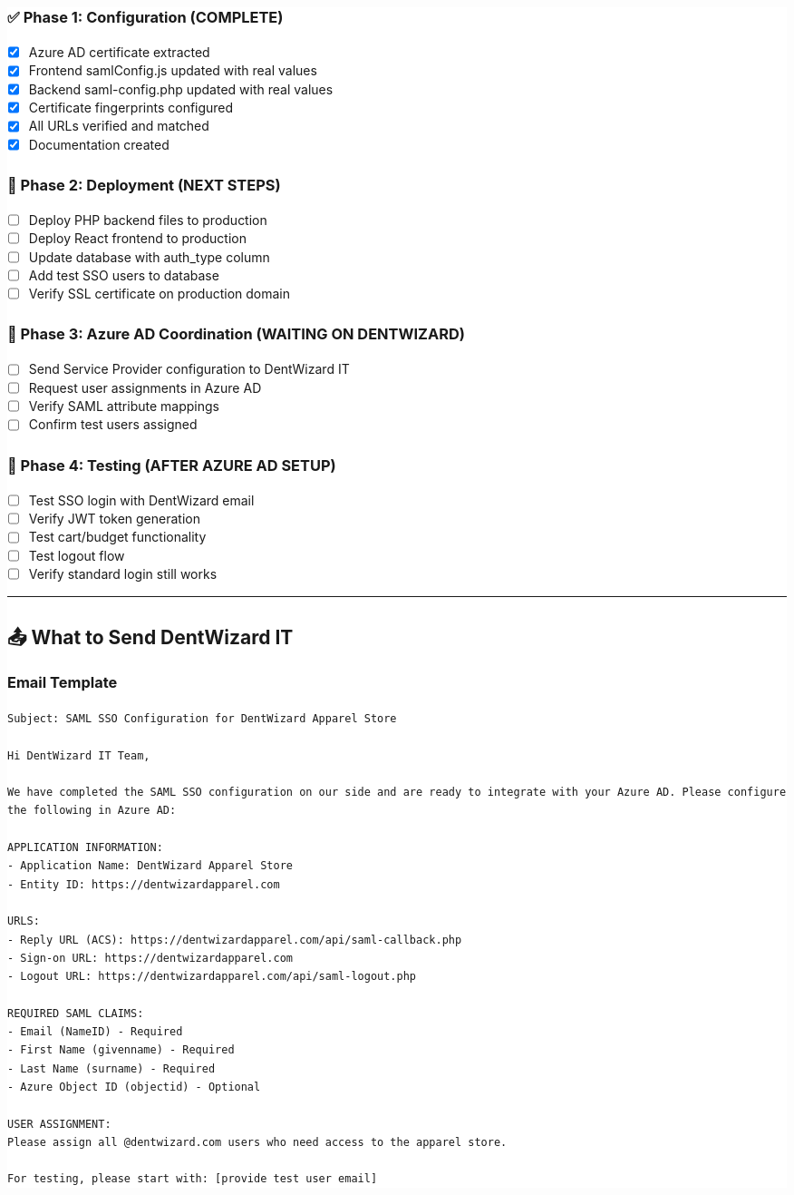 ### ✅ Phase 1: Configuration (COMPLETE)
- [x] Azure AD certificate extracted
- [x] Frontend samlConfig.js updated with real values
- [x] Backend saml-config.php updated with real values
- [x] Certificate fingerprints configured
- [x] All URLs verified and matched
- [x] Documentation created

### 🔄 Phase 2: Deployment (NEXT STEPS)
- [ ] Deploy PHP backend files to production
- [ ] Deploy React frontend to production
- [ ] Update database with auth_type column
- [ ] Add test SSO users to database
- [ ] Verify SSL certificate on production domain

### 📧 Phase 3: Azure AD Coordination (WAITING ON DENTWIZARD)
- [ ] Send Service Provider configuration to DentWizard IT
- [ ] Request user assignments in Azure AD
- [ ] Verify SAML attribute mappings
- [ ] Confirm test users assigned

### 🧪 Phase 4: Testing (AFTER AZURE AD SETUP)
- [ ] Test SSO login with DentWizard email
- [ ] Verify JWT token generation
- [ ] Test cart/budget functionality
- [ ] Test logout flow
- [ ] Verify standard login still works

---

## 📤 What to Send DentWizard IT

### Email Template
```
Subject: SAML SSO Configuration for DentWizard Apparel Store

Hi DentWizard IT Team,

We have completed the SAML SSO configuration on our side and are ready to integrate with your Azure AD. Please configure the following in Azure AD:

APPLICATION INFORMATION:
- Application Name: DentWizard Apparel Store
- Entity ID: https://dentwizardapparel.com

URLS:
- Reply URL (ACS): https://dentwizardapparel.com/api/saml-callback.php
- Sign-on URL: https://dentwizardapparel.com
- Logout URL: https://dentwizardapparel.com/api/saml-logout.php

REQUIRED SAML CLAIMS:
- Email (NameID) - Required
- First Name (givenname) - Required
- Last Name (surname) - Required
- Azure Object ID (objectid) - Optional

USER ASSIGNMENT:
Please assign all @dentwizard.com users who need access to the apparel store.

For testing, please start with: [provide test user email]

```